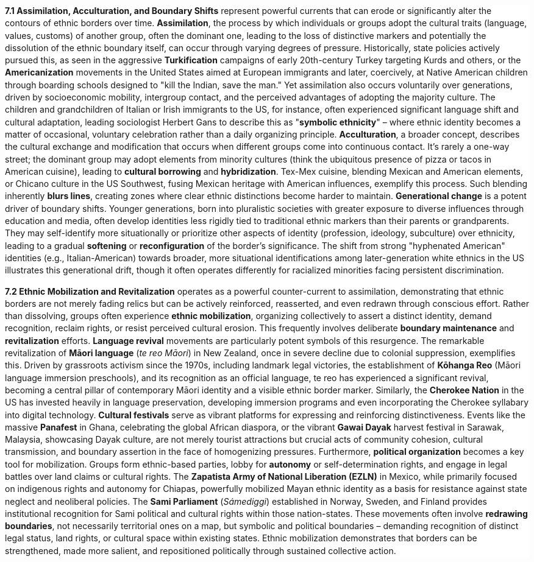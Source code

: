 **7.1 Assimilation, Acculturation, and Boundary Shifts** represent powerful currents that can erode or significantly alter the contours of ethnic borders over time. **Assimilation**, the process by which individuals or groups adopt the cultural traits (language, values, customs) of another group, often the dominant one, leading to the loss of distinctive markers and potentially the dissolution of the ethnic boundary itself, can occur through varying degrees of pressure. Historically, state policies actively pursued this, as seen in the aggressive **Turkification** campaigns of early 20th-century Turkey targeting Kurds and others, or the **Americanization** movements in the United States aimed at European immigrants and later, coercively, at Native American children through boarding schools designed to "kill the Indian, save the man." Yet assimilation also occurs voluntarily over generations, driven by socioeconomic mobility, intergroup contact, and the perceived advantages of adopting the majority culture. The children and grandchildren of Italian or Irish immigrants to the US, for instance, often experienced significant language shift and cultural adaptation, leading sociologist Herbert Gans to describe this as "**symbolic ethnicity**" – where ethnic identity becomes a matter of occasional, voluntary celebration rather than a daily organizing principle. **Acculturation**, a broader concept, describes the cultural exchange and modification that occurs when different groups come into continuous contact. It’s rarely a one-way street; the dominant group may adopt elements from minority cultures (think the ubiquitous presence of pizza or tacos in American cuisine), leading to **cultural borrowing** and **hybridization**. Tex-Mex cuisine, blending Mexican and American elements, or Chicano culture in the US Southwest, fusing Mexican heritage with American influences, exemplify this process. Such blending inherently **blurs lines**, creating zones where clear ethnic distinctions become harder to maintain. **Generational change** is a potent driver of boundary shifts. Younger generations, born into pluralistic societies with greater exposure to diverse influences through education and media, often develop identities less rigidly tied to traditional ethnic markers than their parents or grandparents. They may self-identify more situationally or prioritize other aspects of identity (profession, ideology, subculture) over ethnicity, leading to a gradual **softening** or **reconfiguration** of the border’s significance. The shift from strong "hyphenated American" identities (e.g., Italian-American) towards broader, more situational identifications among later-generation white ethnics in the US illustrates this generational drift, though it often operates differently for racialized minorities facing persistent discrimination.

**7.2 Ethnic Mobilization and Revitalization** operates as a powerful counter-current to assimilation, demonstrating that ethnic borders are not merely fading relics but can be actively reinforced, reasserted, and even redrawn through conscious effort. Rather than dissolving, groups often experience **ethnic mobilization**, organizing collectively to assert a distinct identity, demand recognition, reclaim rights, or resist perceived cultural erosion. This frequently involves deliberate **boundary maintenance** and **revitalization** efforts. **Language revival** movements are particularly potent symbols of this resurgence. The remarkable revitalization of **Māori language** (*te reo Māori*) in New Zealand, once in severe decline due to colonial suppression, exemplifies this. Driven by grassroots activism since the 1970s, including landmark legal victories, the establishment of **Kōhanga Reo** (Māori language immersion preschools), and its recognition as an official language, te reo has experienced a significant revival, becoming a central pillar of contemporary Māori identity and a visible ethnic border marker. Similarly, the **Cherokee Nation** in the US has invested heavily in language preservation, developing immersion programs and even incorporating the Cherokee syllabary into digital technology. **Cultural festivals** serve as vibrant platforms for expressing and reinforcing distinctiveness. Events like the massive **Panafest** in Ghana, celebrating the global African diaspora, or the vibrant **Gawai Dayak** harvest festival in Sarawak, Malaysia, showcasing Dayak culture, are not merely tourist attractions but crucial acts of community cohesion, cultural transmission, and boundary assertion in the face of homogenizing pressures. Furthermore, **political organization** becomes a key tool for mobilization. Groups form ethnic-based parties, lobby for **autonomy** or self-determination rights, and engage in legal battles over land claims or cultural rights. The **Zapatista Army of National Liberation (EZLN)** in Mexico, while primarily focused on indigenous rights and autonomy for Chiapas, powerfully mobilized Mayan ethnic identity as a basis for resistance against state neglect and neoliberal policies. The **Sami Parliament** (*Sámediggi*) established in Norway, Sweden, and Finland provides institutional recognition for Sami political and cultural rights within those nation-states. These movements often involve **redrawing boundaries**, not necessarily territorial ones on a map, but symbolic and political boundaries – demanding recognition of distinct legal status, land rights, or cultural space within existing states. Ethnic mobilization demonstrates that borders can be strengthened, made more salient, and repositioned politically through sustained collective action.

